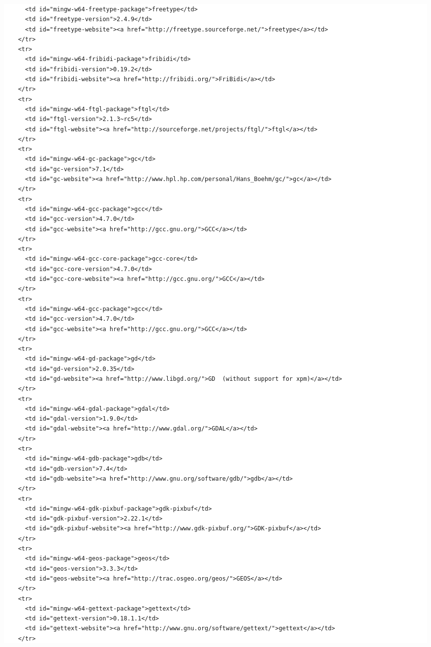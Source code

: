           <td id="mingw-w64-freetype-package">freetype</td>
          <td id="freetype-version">2.4.9</td>
          <td id="freetype-website"><a href="http://freetype.sourceforge.net/">freetype</a></td>
		</tr>
		<tr>
          <td id="mingw-w64-fribidi-package">fribidi</td>
          <td id="fribidi-version">0.19.2</td>
          <td id="fribidi-website"><a href="http://fribidi.org/">FriBidi</a></td>
		</tr>
		<tr>
          <td id="mingw-w64-ftgl-package">ftgl</td>
          <td id="ftgl-version">2.1.3~rc5</td>
          <td id="ftgl-website"><a href="http://sourceforge.net/projects/ftgl/">ftgl</a></td>
		</tr>
		<tr>
          <td id="mingw-w64-gc-package">gc</td>
          <td id="gc-version">7.1</td>
          <td id="gc-website"><a href="http://www.hpl.hp.com/personal/Hans_Boehm/gc/">gc</a></td>
		</tr>
		<tr>
          <td id="mingw-w64-gcc-package">gcc</td>
          <td id="gcc-version">4.7.0</td>
          <td id="gcc-website"><a href="http://gcc.gnu.org/">GCC</a></td>
		</tr>
		<tr>
          <td id="mingw-w64-gcc-core-package">gcc-core</td>
          <td id="gcc-core-version">4.7.0</td>
          <td id="gcc-core-website"><a href="http://gcc.gnu.org/">GCC</a></td>
		</tr>
		<tr>
          <td id="mingw-w64-gcc-package">gcc</td>
          <td id="gcc-version">4.7.0</td>
          <td id="gcc-website"><a href="http://gcc.gnu.org/">GCC</a></td>
		</tr>
		<tr>
          <td id="mingw-w64-gd-package">gd</td>
          <td id="gd-version">2.0.35</td>
          <td id="gd-website"><a href="http://www.libgd.org/">GD  (without support for xpm)</a></td>
		</tr>
		<tr>
          <td id="mingw-w64-gdal-package">gdal</td>
          <td id="gdal-version">1.9.0</td>
          <td id="gdal-website"><a href="http://www.gdal.org/">GDAL</a></td>
		</tr>
		<tr>
          <td id="mingw-w64-gdb-package">gdb</td>
          <td id="gdb-version">7.4</td>
          <td id="gdb-website"><a href="http://www.gnu.org/software/gdb/">gdb</a></td>
		</tr>
		<tr>
          <td id="mingw-w64-gdk-pixbuf-package">gdk-pixbuf</td>
          <td id="gdk-pixbuf-version">2.22.1</td>
          <td id="gdk-pixbuf-website"><a href="http://www.gdk-pixbuf.org/">GDK-pixbuf</a></td>
		</tr>
		<tr>
          <td id="mingw-w64-geos-package">geos</td>
          <td id="geos-version">3.3.3</td>
          <td id="geos-website"><a href="http://trac.osgeo.org/geos/">GEOS</a></td>
		</tr>
		<tr>
          <td id="mingw-w64-gettext-package">gettext</td>
          <td id="gettext-version">0.18.1.1</td>
          <td id="gettext-website"><a href="http://www.gnu.org/software/gettext/">gettext</a></td>
		</tr>